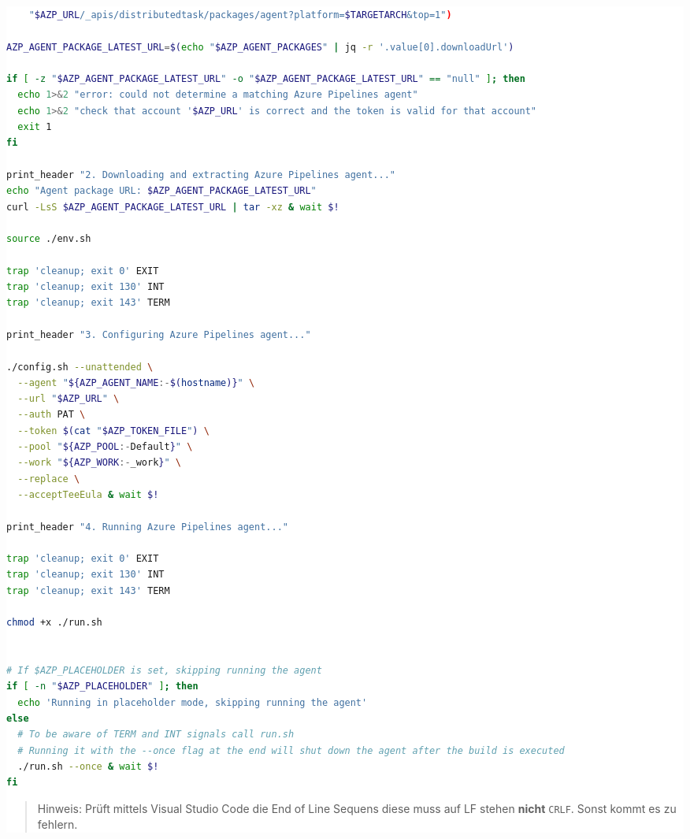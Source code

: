 ```sh
    "$AZP_URL/_apis/distributedtask/packages/agent?platform=$TARGETARCH&top=1")

AZP_AGENT_PACKAGE_LATEST_URL=$(echo "$AZP_AGENT_PACKAGES" | jq -r '.value[0].downloadUrl')

if [ -z "$AZP_AGENT_PACKAGE_LATEST_URL" -o "$AZP_AGENT_PACKAGE_LATEST_URL" == "null" ]; then
  echo 1>&2 "error: could not determine a matching Azure Pipelines agent"
  echo 1>&2 "check that account '$AZP_URL' is correct and the token is valid for that account"
  exit 1
fi

print_header "2. Downloading and extracting Azure Pipelines agent..."
echo "Agent package URL: $AZP_AGENT_PACKAGE_LATEST_URL"
curl -LsS $AZP_AGENT_PACKAGE_LATEST_URL | tar -xz & wait $!

source ./env.sh

trap 'cleanup; exit 0' EXIT
trap 'cleanup; exit 130' INT
trap 'cleanup; exit 143' TERM

print_header "3. Configuring Azure Pipelines agent..."

./config.sh --unattended \
  --agent "${AZP_AGENT_NAME:-$(hostname)}" \
  --url "$AZP_URL" \
  --auth PAT \
  --token $(cat "$AZP_TOKEN_FILE") \
  --pool "${AZP_POOL:-Default}" \
  --work "${AZP_WORK:-_work}" \
  --replace \
  --acceptTeeEula & wait $!

print_header "4. Running Azure Pipelines agent..."

trap 'cleanup; exit 0' EXIT
trap 'cleanup; exit 130' INT
trap 'cleanup; exit 143' TERM

chmod +x ./run.sh


# If $AZP_PLACEHOLDER is set, skipping running the agent
if [ -n "$AZP_PLACEHOLDER" ]; then
  echo 'Running in placeholder mode, skipping running the agent'
else
  # To be aware of TERM and INT signals call run.sh
  # Running it with the --once flag at the end will shut down the agent after the build is executed
  ./run.sh --once & wait $!
fi
```
> Hinweis: Prüft mittels Visual Studio Code die End of Line Sequens diese muss auf LF stehen **nicht** `CRLF`. Sonst kommt es zu fehlern.
